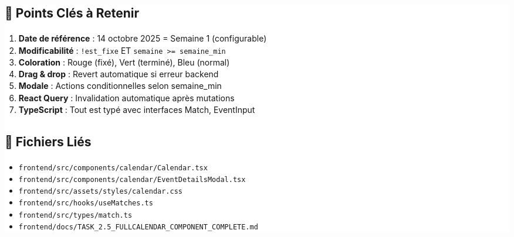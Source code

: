 ## 📝 Points Clés à Retenir

1. **Date de référence** : 14 octobre 2025 = Semaine 1 (configurable)
2. **Modificabilité** : `!est_fixe` ET `semaine >= semaine_min`
3. **Coloration** : Rouge (fixé), Vert (terminé), Bleu (normal)
4. **Drag & drop** : Revert automatique si erreur backend
5. **Modale** : Actions conditionnelles selon semaine_min
6. **React Query** : Invalidation automatique après mutations
7. **TypeScript** : Tout est typé avec interfaces Match, EventInput

## 🔗 Fichiers Liés

- `frontend/src/components/calendar/Calendar.tsx`
- `frontend/src/components/calendar/EventDetailsModal.tsx`
- `frontend/src/assets/styles/calendar.css`
- `frontend/src/hooks/useMatches.ts`
- `frontend/src/types/match.ts`
- `frontend/docs/TASK_2.5_FULLCALENDAR_COMPONENT_COMPLETE.md`
